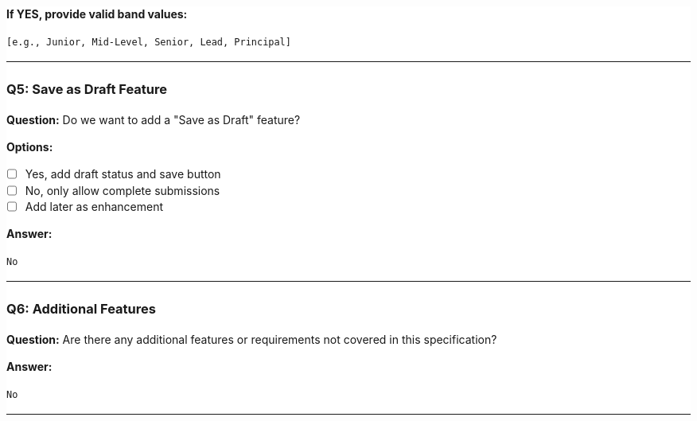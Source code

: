 **If YES, provide valid band values:**
```
[e.g., Junior, Mid-Level, Senior, Lead, Principal]
```

---

### Q5: Save as Draft Feature
**Question:** Do we want to add a "Save as Draft" feature?

**Options:**
- [ ] Yes, add draft status and save button
- [ ] No, only allow complete submissions
- [ ] Add later as enhancement

**Answer:** 
```
No
```

---

### Q6: Additional Features
**Question:** Are there any additional features or requirements not covered in this specification?

**Answer:** 
```
No
```

---

